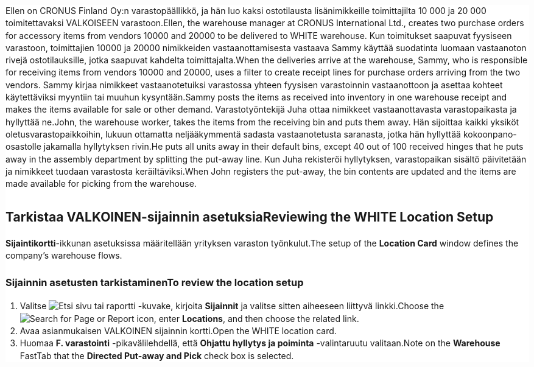 <span data-ttu-id="7c1bb-156">Ellen on CRONUS Finland Oy:n varastopäällikkö, ja hän luo kaksi ostotilausta lisänimikkeille toimittajilta 10 000 ja 20 000 toimitettavaksi VALKOISEEN varastoon.</span><span class="sxs-lookup"><span data-stu-id="7c1bb-156">Ellen, the warehouse manager at CRONUS International Ltd., creates two purchase orders for accessory items from vendors 10000 and 20000 to be delivered to WHITE warehouse.</span></span> <span data-ttu-id="7c1bb-157">Kun toimitukset saapuvat fyysiseen varastoon, toimittajien 10000 ja 20000 nimikkeiden vastaanottamisesta vastaava Sammy käyttää suodatinta luomaan vastaanoton rivejä ostotilauksille, jotka saapuvat kahdelta toimittajalta.</span><span class="sxs-lookup"><span data-stu-id="7c1bb-157">When the deliveries arrive at the warehouse, Sammy, who is responsible for receiving items from vendors 10000 and 20000, uses a filter to create receipt lines for purchase orders arriving from the two vendors.</span></span> <span data-ttu-id="7c1bb-158">Sammy kirjaa nimikkeet vastaanotetuiksi varastossa yhteen fyysisen varastoinnin vastaanottoon ja asettaa kohteet käytettäviksi myyntiin tai muuhun kysyntään.</span><span class="sxs-lookup"><span data-stu-id="7c1bb-158">Sammy posts the items as received into inventory in one warehouse receipt and makes the items available for sale or other demand.</span></span> <span data-ttu-id="7c1bb-159">Varastotyöntekijä Juha ottaa nimikkeet vastaanottavasta varastopaikasta ja hyllyttää ne.</span><span class="sxs-lookup"><span data-stu-id="7c1bb-159">John, the warehouse worker, takes the items from the receiving bin and puts them away.</span></span> <span data-ttu-id="7c1bb-160">Hän sijoittaa kaikki yksiköt oletusvarastopaikkoihin, lukuun ottamatta neljääkymmentä sadasta vastaanotetusta saranasta, jotka hän hyllyttää kokoonpano-osastolle jakamalla hyllytyksen rivin.</span><span class="sxs-lookup"><span data-stu-id="7c1bb-160">He puts all units away in their default bins, except 40 out of 100 received hinges that he puts away in the assembly department by splitting the put-away line.</span></span> <span data-ttu-id="7c1bb-161">Kun Juha rekisteröi hyllytyksen, varastopaikan sisältö päivitetään ja nimikkeet tuodaan varastosta keräiltäviksi.</span><span class="sxs-lookup"><span data-stu-id="7c1bb-161">When John registers the put-away, the bin contents are updated and the items are made available for picking from the warehouse.</span></span>  

## <a name="reviewing-the-white-location-setup"></a><span data-ttu-id="7c1bb-162">Tarkistaa VALKOINEN-sijainnin asetuksia</span><span class="sxs-lookup"><span data-stu-id="7c1bb-162">Reviewing the WHITE Location Setup</span></span>  
<span data-ttu-id="7c1bb-163">**Sijaintikortti**-ikkunan asetuksissa määritellään yrityksen varaston työnkulut.</span><span class="sxs-lookup"><span data-stu-id="7c1bb-163">The setup of the **Location Card** window defines the company’s warehouse flows.</span></span>  

### <a name="to-review-the-location-setup"></a><span data-ttu-id="7c1bb-164">Sijainnin asetusten tarkistaminen</span><span class="sxs-lookup"><span data-stu-id="7c1bb-164">To review the location setup</span></span>  

1.  <span data-ttu-id="7c1bb-165">Valitse ![Etsi sivu tai raportti](media/ui-search/search_small.png "Etsi sivu tai raportti -kuvake") -kuvake, kirjoita **Sijainnit** ja valitse sitten aiheeseen liittyvä linkki.</span><span class="sxs-lookup"><span data-stu-id="7c1bb-165">Choose the ![Search for Page or Report](media/ui-search/search_small.png "Search for Page or Report icon") icon, enter **Locations**, and then choose the related link.</span></span>  
2.  <span data-ttu-id="7c1bb-166">Avaa asianmukaisen VALKOINEN sijainnin kortti.</span><span class="sxs-lookup"><span data-stu-id="7c1bb-166">Open the WHITE location card.</span></span>  
3.  <span data-ttu-id="7c1bb-167">Huomaa **F. varastointi** -pikavälilehdellä, että **Ohjattu hyllytys ja poiminta** -valintaruutu valitaan.</span><span class="sxs-lookup"><span data-stu-id="7c1bb-167">Note on the **Warehouse** FastTab that the **Directed Put-away and Pick** check box is selected.</span></span>  
